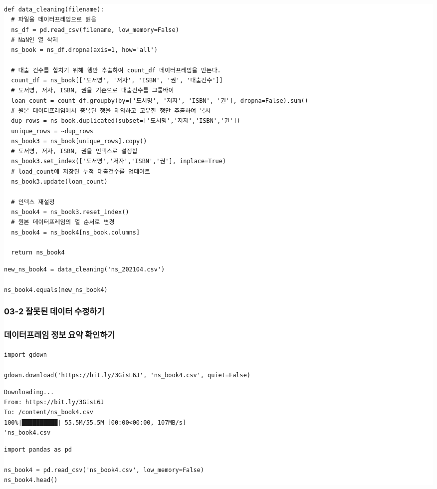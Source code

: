 ```
def data_cleaning(filename):
  # 파일을 데이터프레임으로 읽음
  ns_df = pd.read_csv(filename, low_memory=False)
  # NaN인 열 삭제
  ns_book = ns_df.dropna(axis=1, how='all')

  # 대출 건수를 합치기 위해 행만 추출하여 count_df 데이터프레임을 만든다.
  count_df = ns_book[['도서명', '저자', 'ISBN', '권', '대출건수']]
  # 도서명, 저자, ISBN, 권을 기준으로 대출건수를 그룹바이
  loan_count = count_df.groupby(by=['도서명', '저자', 'ISBN', '권'], dropna=False).sum()
  # 원본 데이터프레임에서 중복된 행을 제외하고 고유한 행만 추출하여 복사
  dup_rows = ns_book.duplicated(subset=['도서명','저자','ISBN','권'])
  unique_rows = ~dup_rows
  ns_book3 = ns_book[unique_rows].copy()
  # 도서명, 저자, ISBN, 권을 인덱스로 설정합
  ns_book3.set_index(['도서명','저자','ISBN','권'], inplace=True)
  # load_count에 저장된 누적 대출건수를 업데이트
  ns_book3.update(loan_count)

  # 인덱스 재설정
  ns_book4 = ns_book3.reset_index()
  # 원본 데이터프레임의 열 순서로 변경
  ns_book4 = ns_book4[ns_book.columns]

  return ns_book4
```

```
new_ns_book4 = data_cleaning('ns_202104.csv')

ns_book4.equals(new_ns_book4)
```

### 03-2 잘못된 데이터 수정하기

### 데이터프레임 정보 요약 확인하기

```
import gdown

gdown.download('https://bit.ly/3GisL6J', 'ns_book4.csv', quiet=False)
```

```
Downloading...
From: https://bit.ly/3GisL6J
To: /content/ns_book4.csv
100%|██████████| 55.5M/55.5M [00:00<00:00, 107MB/s]
'ns_book4.csv
```

```
import pandas as pd

ns_book4 = pd.read_csv('ns_book4.csv', low_memory=False)
ns_book4.head()
```

